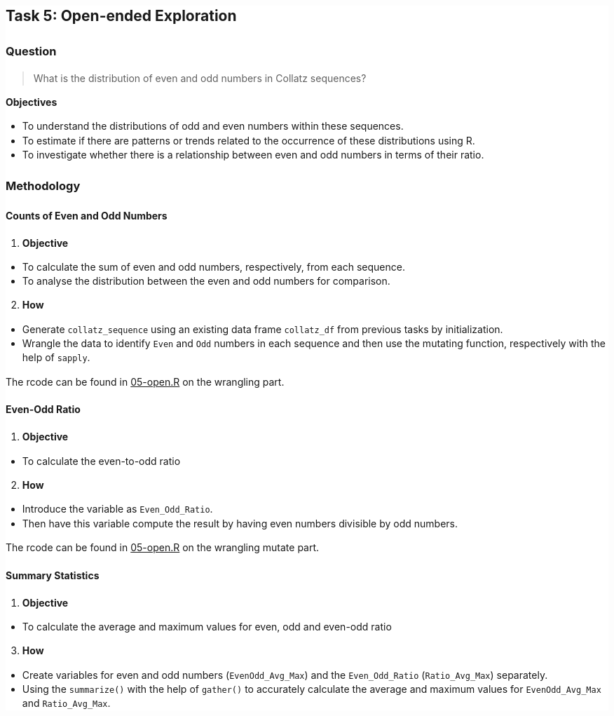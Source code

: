 ## Task 5: Open-ended Exploration

### Question

> What is the distribution of even and odd numbers in Collatz sequences?

**Objectives**

- To understand the distributions of odd and even numbers within these sequences.
- To estimate if there are patterns or trends related to the occurrence of these distributions using R.
- To investigate whether there is a relationship between even and odd numbers in terms of
their ratio.

### Methodology

#### Counts of Even and Odd Numbers

1.  **Objective**

- To calculate the sum of even and odd numbers, respectively, from each sequence.
- To analyse the distribution between the even and odd numbers for comparison.

2.  **How**

- Generate `collatz_sequence` using an existing data frame `collatz_df` from previous tasks by initialization.
- Wrangle the data to identify `Even` and `Odd` numbers in each sequence and then use the mutating function, respectively with the help of `sapply`.

The rcode can be found in [05-open.R](05-open.R) on the wrangling part.

#### Even-Odd Ratio

1.  **Objective**

- To calculate the even-to-odd ratio

2.  **How**

- Introduce the variable as `Even_Odd_Ratio`.
- Then have this variable compute the result by having even numbers divisible by odd numbers.

The rcode can be found in [05-open.R](05-open.R) on the wrangling mutate part.

#### Summary Statistics

1.  **Objective**

- To calculate the average and maximum values for even, odd and even-odd ratio

3.  **How**

- Create variables for even and odd numbers (`EvenOdd_Avg_Max`) and the `Even_Odd_Ratio` (`Ratio_Avg_Max`) separately.
- Using the `summarize()` with the help of `gather()` to accurately calculate the average and maximum values for `EvenOdd_Avg_Max` and `Ratio_Avg_Max`.
